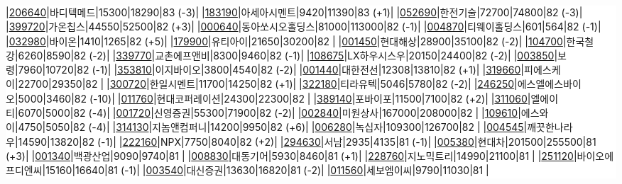 |[206640](https://finance.daum.net/quotes/A206640)|바디텍메드|15300|18290|83 (-3)|
|[183190](https://finance.daum.net/quotes/A183190)|아세아시멘트|9420|11390|83 (+1)|
|[052690](https://finance.daum.net/quotes/A052690)|한전기술|72700|74800|82 (-3)|
|[399720](https://finance.daum.net/quotes/A399720)|가온칩스|44550|52500|82 (+3)|
|[000640](https://finance.daum.net/quotes/A000640)|동아쏘시오홀딩스|81000|113000|82 (-1)|
|[004870](https://finance.daum.net/quotes/A004870)|티웨이홀딩스|601|564|82 (-1)|
|[032980](https://finance.daum.net/quotes/A032980)|바이온|1410|1265|82 (+5)|
|[179900](https://finance.daum.net/quotes/A179900)|유티아이|21650|30200|82 |
|[001450](https://finance.daum.net/quotes/A001450)|현대해상|28900|35100|82 (-2)|
|[104700](https://finance.daum.net/quotes/A104700)|한국철강|6260|8590|82 (-2)|
|[339770](https://finance.daum.net/quotes/A339770)|교촌에프앤비|8300|9460|82 (-1)|
|[108675](https://finance.daum.net/quotes/A108675)|LX하우시스우|20150|24400|82 (-2)|
|[003850](https://finance.daum.net/quotes/A003850)|보령|7960|10720|82 (-1)|
|[353810](https://finance.daum.net/quotes/A353810)|이지바이오|3800|4540|82 (-2)|
|[001440](https://finance.daum.net/quotes/A001440)|대한전선|12308|13810|82 (+1)|
|[319660](https://finance.daum.net/quotes/A319660)|피에스케이|22700|29350|82 |
|[300720](https://finance.daum.net/quotes/A300720)|한일시멘트|11700|14250|82 (+1)|
|[322180](https://finance.daum.net/quotes/A322180)|티라유텍|5046|5780|82 (-2)|
|[246250](https://finance.daum.net/quotes/A246250)|에스엘에스바이오|5000|3460|82 (-10)|
|[011760](https://finance.daum.net/quotes/A011760)|현대코퍼레이션|24300|22300|82 |
|[389140](https://finance.daum.net/quotes/A389140)|포바이포|11500|7100|82 (+2)|
|[311060](https://finance.daum.net/quotes/A311060)|엘에이티|6070|5000|82 (-4)|
|[001720](https://finance.daum.net/quotes/A001720)|신영증권|55300|71900|82 (-2)|
|[002840](https://finance.daum.net/quotes/A002840)|미원상사|167000|208000|82 |
|[109610](https://finance.daum.net/quotes/A109610)|에스와이|4750|5050|82 (-4)|
|[314130](https://finance.daum.net/quotes/A314130)|지놈앤컴퍼니|14200|9950|82 (+6)|
|[006280](https://finance.daum.net/quotes/A006280)|녹십자|109300|126700|82 |
|[004545](https://finance.daum.net/quotes/A004545)|깨끗한나라우|14590|13820|82 (-1)|
|[222160](https://finance.daum.net/quotes/A222160)|NPX|7750|8040|82 (+2)|
|[294630](https://finance.daum.net/quotes/A294630)|서남|2935|4135|81 (-1)|
|[005380](https://finance.daum.net/quotes/A005380)|현대차|201500|255500|81 (+3)|
|[001340](https://finance.daum.net/quotes/A001340)|백광산업|9090|9740|81 |
|[008830](https://finance.daum.net/quotes/A008830)|대동기어|5930|8460|81 (+1)|
|[228760](https://finance.daum.net/quotes/A228760)|지노믹트리|14990|21100|81 |
|[251120](https://finance.daum.net/quotes/A251120)|바이오에프디엔씨|15160|16640|81 (-1)|
|[003540](https://finance.daum.net/quotes/A003540)|대신증권|13630|16820|81 (-2)|
|[011560](https://finance.daum.net/quotes/A011560)|세보엠이씨|9790|11030|81 |